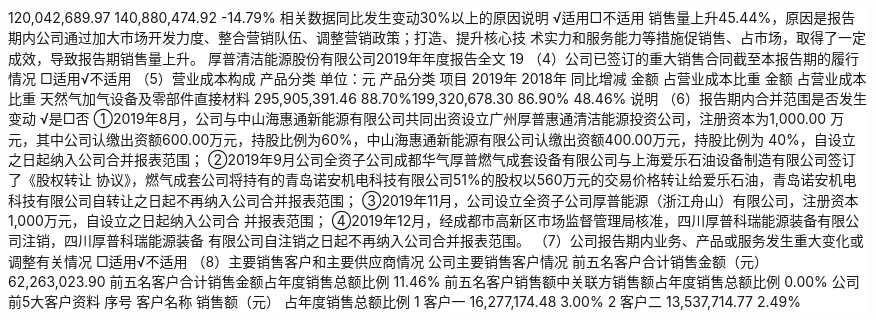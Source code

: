 120,042,689.97
140,880,474.92
-14.79%
相关数据同比发生变动30%以上的原因说明
√适用□不适用
销售量上升45.44%，原因是报告期内公司通过加大市场开发力度、整合营销队伍、调整营销政策；打造、提升核心技
术实力和服务能力等措施促销售、占市场，取得了一定成效，导致报告期销售量上升。
厚普清洁能源股份有限公司2019年年度报告全文
19
（4）公司已签订的重大销售合同截至本报告期的履行情况
□适用√不适用
（5）营业成本构成
产品分类
单位：元
产品分类
项目
2019年
2018年
同比增减
金额
占营业成本比重
金额
占营业成本比重
天然气加气设备及零部件直接材料
295,905,391.46
88.70%199,320,678.30
86.90%
48.46%
说明
（6）报告期内合并范围是否发生变动
√是□否
①2019年8月，公司与中山海惠通新能源有限公司共同出资设立广州厚普惠通清洁能源投资公司，注册资本为1,000.00
万元，其中公司认缴出资额600.00万元，持股比例为60%，中山海惠通新能源有限公司认缴出资额400.00万元，持股比例为
40%，自设立之日起纳入公司合并报表范围；
②2019年9月公司全资子公司成都华气厚普燃气成套设备有限公司与上海爱乐石油设备制造有限公司签订了《股权转让
协议》，燃气成套公司将持有的青岛诺安机电科技有限公司51%的股权以560万元的交易价格转让给爱乐石油，青岛诺安机电
科技有限公司自转让之日起不再纳入公司合并报表范围；
③2019年11月，公司设立全资子公司厚普能源（浙江舟山）有限公司，注册资本1,000万元，自设立之日起纳入公司合
并报表范围；
④2019年12月，经成都市高新区市场监督管理局核准，四川厚普科瑞能源装备有限公司注销，四川厚普科瑞能源装备
有限公司自注销之日起不再纳入公司合并报表范围。
（7）公司报告期内业务、产品或服务发生重大变化或调整有关情况
□适用√不适用
（8）主要销售客户和主要供应商情况
公司主要销售客户情况
前五名客户合计销售金额（元）
62,263,023.90
前五名客户合计销售金额占年度销售总额比例
11.46%
前五名客户销售额中关联方销售额占年度销售总额比例
0.00%
公司前5大客户资料
序号
客户名称
销售额（元）
占年度销售总额比例
1
客户一
16,277,174.48
3.00%
2
客户二
13,537,714.77
2.49%
